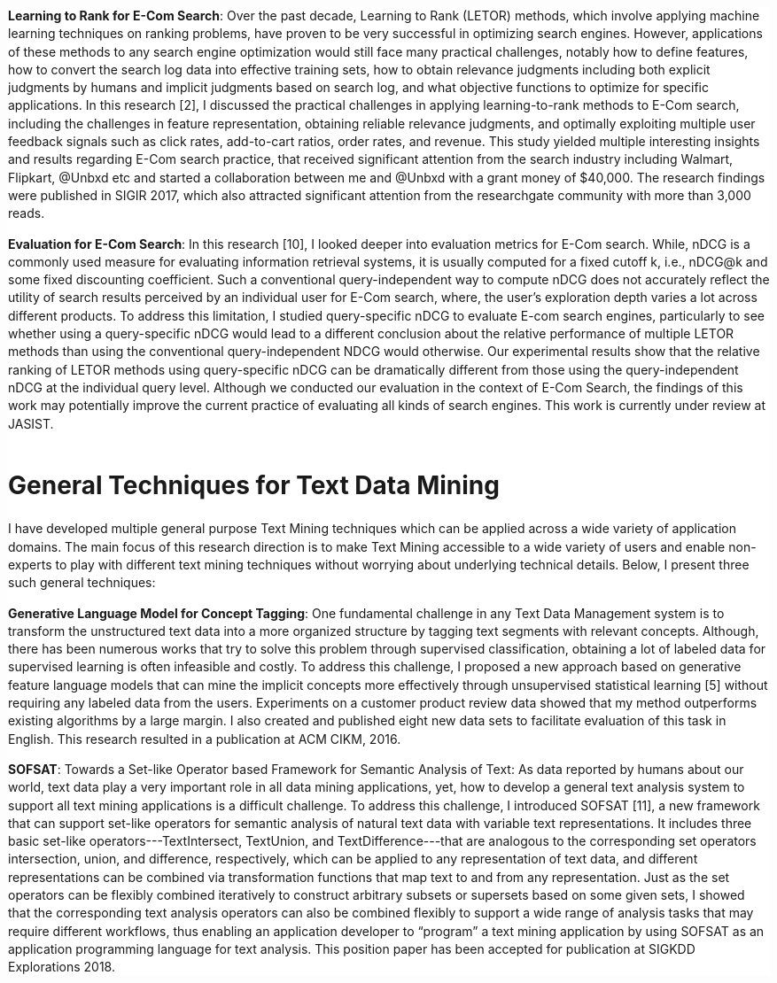 **Learning to Rank for E-Com Search**: Over the past decade, Learning to Rank (LETOR) methods, which involve applying machine learning techniques on ranking problems, have proven to be very successful in optimizing search engines. However, applications of these methods to any search engine optimization would still face many practical challenges, notably how to define features, how to convert the search log data into effective training sets, how to obtain relevance judgments including both explicit judgments by humans and implicit judgments based on search log, and what objective functions to optimize for specific applications. 
In this research [2], I discussed the practical challenges in applying learning-to-rank methods to E-Com search, including the challenges in feature representation, obtaining reliable relevance judgments, and optimally exploiting multiple user feedback signals such as click rates, add-to-cart ratios, order rates, and revenue. This study yielded multiple interesting insights and results regarding E-Com search practice, that received significant attention from the search industry including Walmart, Flipkart, @Unbxd etc and started a collaboration between me and @Unbxd with a grant money of $40,000. The research findings were published in SIGIR 2017, which also attracted significant attention from the researchgate community with more than 3,000 reads.

**Evaluation for E-Com Search**: In this research [10], I looked deeper into evaluation metrics for E-Com search. While, nDCG is a commonly used measure for evaluating information retrieval systems, it is usually computed for a fixed cutoff k, i.e., nDCG@k and some fixed discounting coefficient. Such a conventional query-independent way to compute nDCG does not accurately reflect the utility of search results perceived by an individual user for E-Com search, where, the user’s exploration depth varies a lot across different products. To address this limitation, I studied query-specific nDCG to evaluate E-com search engines, particularly to see whether using a query-specific nDCG would lead to a different conclusion about the relative performance of multiple LETOR methods than using the conventional query-independent NDCG would otherwise. Our experimental results show that the relative ranking of LETOR methods using query-specific nDCG can be dramatically different from those using the query-independent nDCG at the individual query level. Although we conducted our evaluation in the context of 
E-Com Search, the findings of this work may potentially improve the current practice of evaluating all kinds of search engines. This work is currently under review at JASIST.

General Techniques for Text Data Mining
======
I have developed multiple general purpose Text Mining techniques which can be applied across a wide variety of application domains. The main focus of this research direction is to make Text Mining accessible to a wide variety of users and enable non-experts to play with different text mining techniques without worrying about underlying technical details. Below, I present three such general techniques:

**Generative Language Model for Concept Tagging**: One fundamental challenge in any Text Data Management system is to transform the unstructured text data into a more organized structure by tagging text segments with relevant concepts. Although, there has been numerous works that try to solve this problem through supervised classification, obtaining a lot of labeled data for supervised learning is often infeasible and costly. To address this challenge, I proposed a new approach based on generative feature language models that can mine the implicit concepts more effectively through unsupervised statistical learning [5] without requiring any labeled data from the users. Experiments on a customer product review data showed that my method outperforms existing algorithms by a large margin. I also created and published eight new data sets to facilitate evaluation of this task in English. This research resulted in a publication at ACM CIKM, 2016.

**SOFSAT**: Towards a Set-like Operator based Framework for Semantic Analysis of Text:  As data reported by humans about our world, text data play a very important role in all data mining applications, yet, how to develop a general text analysis system to support all text mining applications is a difficult challenge. To address this challenge, I introduced SOFSAT [11], a new framework that can support set-like operators for semantic analysis of natural text data with variable text representations. It includes three basic set-like operators---TextIntersect, TextUnion, and TextDifference---that are analogous to the corresponding set operators intersection, union, and difference, respectively, which can be applied to any representation of text data, and different representations can be combined via transformation functions that map text to and from any representation. Just as the set operators can be flexibly combined iteratively to construct arbitrary subsets or supersets based on some given sets, I showed that the corresponding text analysis operators can also be combined flexibly to support a wide range of analysis tasks that may require different workflows, thus enabling an application developer to “program” a text mining application by using SOFSAT as an application programming language for text analysis. This position paper has been accepted for publication at SIGKDD Explorations 2018.
